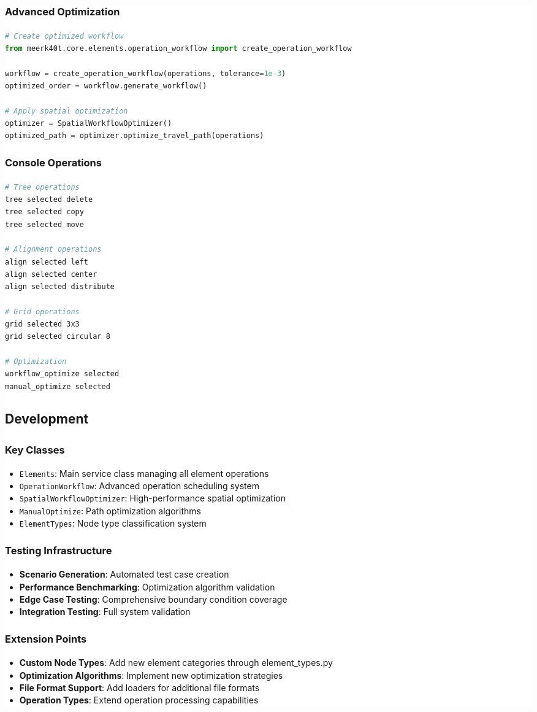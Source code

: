 ### Advanced Optimization
```python
# Create optimized workflow
from meerk40t.core.elements.operation_workflow import create_operation_workflow

workflow = create_operation_workflow(operations, tolerance=1e-3)
optimized_order = workflow.generate_workflow()

# Apply spatial optimization
optimizer = SpatialWorkflowOptimizer()
optimized_path = optimizer.optimize_travel_path(operations)
```

### Console Operations
```bash
# Tree operations
tree selected delete
tree selected copy
tree selected move

# Alignment operations
align selected left
align selected center
align selected distribute

# Grid operations
grid selected 3x3
grid selected circular 8

# Optimization
workflow_optimize selected
manual_optimize selected
```

## Development

### Key Classes
- `Elements`: Main service class managing all element operations
- `OperationWorkflow`: Advanced operation scheduling system
- `SpatialWorkflowOptimizer`: High-performance spatial optimization
- `ManualOptimize`: Path optimization algorithms
- `ElementTypes`: Node type classification system

### Testing Infrastructure
- **Scenario Generation**: Automated test case creation
- **Performance Benchmarking**: Optimization algorithm validation
- **Edge Case Testing**: Comprehensive boundary condition coverage
- **Integration Testing**: Full system validation

### Extension Points
- **Custom Node Types**: Add new element categories through element_types.py
- **Optimization Algorithms**: Implement new optimization strategies
- **File Format Support**: Add loaders for additional file formats
- **Operation Types**: Extend operation processing capabilities
